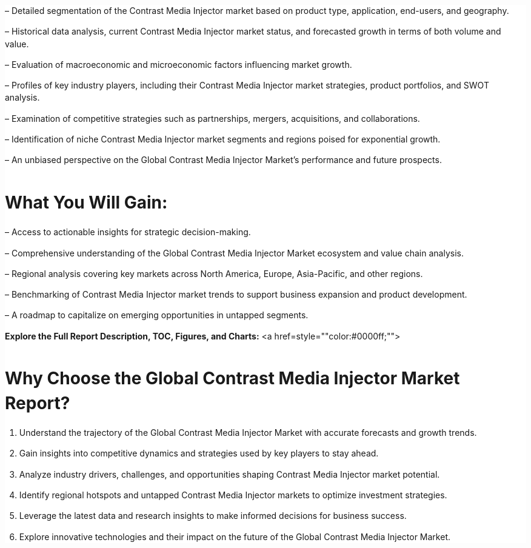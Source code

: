 – Detailed segmentation of the Contrast Media Injector market based on product type, application, end-users, and geography.

– Historical data analysis, current Contrast Media Injector market status, and forecasted growth in terms of both volume and value.

– Evaluation of macroeconomic and microeconomic factors influencing market growth.

– Profiles of key industry players, including their Contrast Media Injector market strategies, product portfolios, and SWOT analysis.

– Examination of competitive strategies such as partnerships, mergers, acquisitions, and collaborations.

– Identification of niche Contrast Media Injector market segments and regions poised for exponential growth.

– An unbiased perspective on the Global Contrast Media Injector Market’s performance and future prospects.

# <strong>What You Will Gain:</strong>

– Access to actionable insights for strategic decision-making.

– Comprehensive understanding of the Global Contrast Media Injector Market ecosystem and value chain analysis.

– Regional analysis covering key markets across North America, Europe, Asia-Pacific, and other regions.

– Benchmarking of Contrast Media Injector market trends to support business expansion and product development.

– A roadmap to capitalize on emerging opportunities in untapped segments.

<strong>Explore the Full Report Description, TOC, Figures, and Charts:</strong>
<a href=style=""color:#0000ff;""></a>

# <strong>Why Choose the Global Contrast Media Injector Market Report?</strong>

1. Understand the trajectory of the Global Contrast Media Injector Market with accurate forecasts and growth trends.

2. Gain insights into competitive dynamics and strategies used by key players to stay ahead.

3. Analyze industry drivers, challenges, and opportunities shaping Contrast Media Injector market potential.

4. Identify regional hotspots and untapped Contrast Media Injector markets to optimize investment strategies.

5. Leverage the latest data and research insights to make informed decisions for business success.

6. Explore innovative technologies and their impact on the future of the Global Contrast Media Injector Market.
